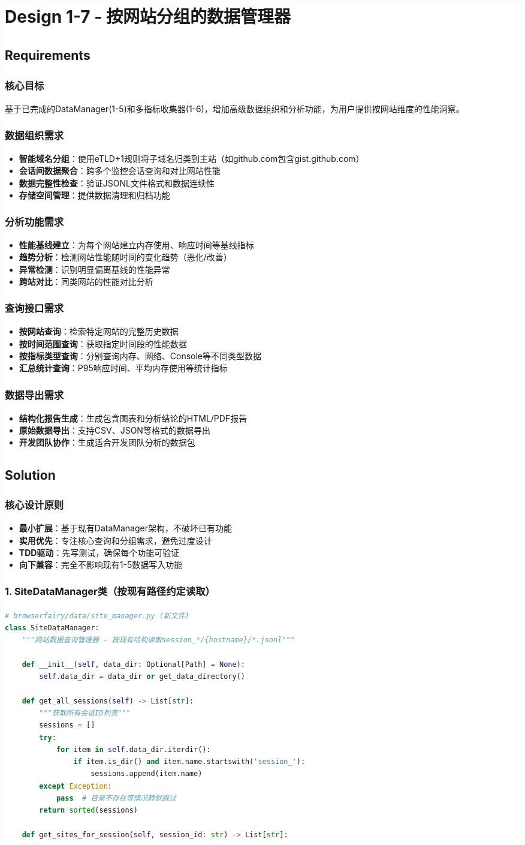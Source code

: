 # Design 1-7 - 按网站分组的数据管理器

## Requirements

### 核心目标
基于已完成的DataManager(1-5)和多指标收集器(1-6)，增加高级数据组织和分析功能，为用户提供按网站维度的性能洞察。

### 数据组织需求
- **智能域名分组**：使用eTLD+1规则将子域名归类到主站（如github.com包含gist.github.com）
- **会话间数据聚合**：跨多个监控会话查询和对比网站性能
- **数据完整性检查**：验证JSONL文件格式和数据连续性
- **存储空间管理**：提供数据清理和归档功能

### 分析功能需求
- **性能基线建立**：为每个网站建立内存使用、响应时间等基线指标
- **趋势分析**：检测网站性能随时间的变化趋势（恶化/改善）
- **异常检测**：识别明显偏离基线的性能异常
- **跨站对比**：同类网站的性能对比分析

### 查询接口需求
- **按网站查询**：检索特定网站的完整历史数据
- **按时间范围查询**：获取指定时间段的性能数据
- **按指标类型查询**：分别查询内存、网络、Console等不同类型数据
- **汇总统计查询**：P95响应时间、平均内存使用等统计指标

### 数据导出需求
- **结构化报告生成**：生成包含图表和分析结论的HTML/PDF报告
- **原始数据导出**：支持CSV、JSON等格式的数据导出
- **开发团队协作**：生成适合开发团队分析的数据包

## Solution

### 核心设计原则
- **最小扩展**：基于现有DataManager架构，不破坏已有功能
- **实用优先**：专注核心查询和分组需求，避免过度设计
- **TDD驱动**：先写测试，确保每个功能可验证
- **向下兼容**：完全不影响现有1-5数据写入功能

### 1. SiteDataManager类（按现有路径约定读取）
```python
# browserfairy/data/site_manager.py (新文件)
class SiteDataManager:
    """网站数据查询管理器 - 按现有结构读取session_*/{hostname}/*.jsonl"""
    
    def __init__(self, data_dir: Optional[Path] = None):
        self.data_dir = data_dir or get_data_directory()
        
    def get_all_sessions(self) -> List[str]:
        """获取所有会话ID列表"""
        sessions = []
        try:
            for item in self.data_dir.iterdir():
                if item.is_dir() and item.name.startswith('session_'):
                    sessions.append(item.name)
        except Exception:
            pass  # 目录不存在等情况静默跳过
        return sorted(sessions)
        
    def get_sites_for_session(self, session_id: str) -> List[str]:
```